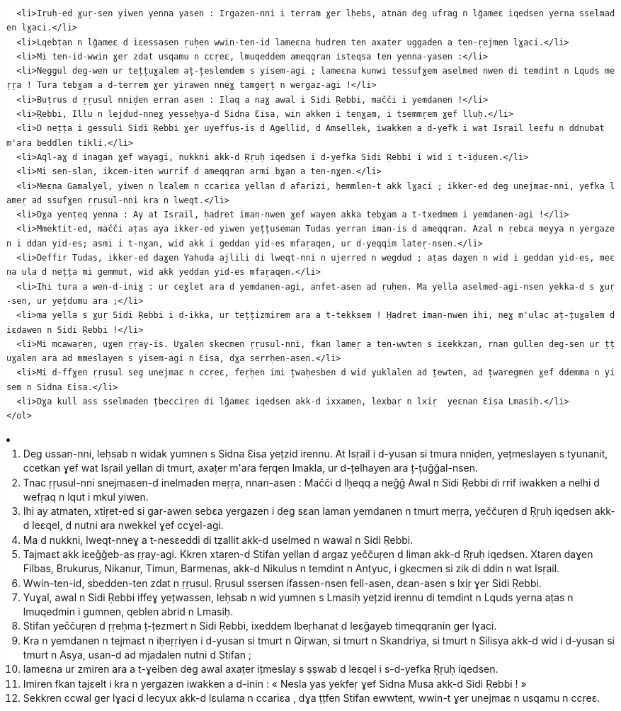       <li>Iṛuḥ-ed ɣuṛ-sen yiwen yenna yasen : Irgazen-nni i terram ɣer lḥebs, atnan deg ufrag n lǧameɛ iqedsen yerna sselmaden lɣaci.</li>
      <li>Lqebṭan n lǧameɛ d iɛessasen ṛuḥen wwin-ten-id lameɛna ḥudren ten axaṭer uggaden a ten-ṛejmen lɣaci.</li>
      <li>Mi ten-id-wwin ɣer zdat usqamu n ccṛeɛ, lmuqeddem ameqqran isteqsa ten yenna-yasen :</li>
      <li>Neggul deg-wen ur tețțuɣalem aț-țeslemdem s yisem-agi ; lameɛna kunwi tessufɣem aselmed nwen di temdint n Lquds meṛṛa ! Tura tebɣam a d-terrem ɣer yirawen nneɣ tamgeṛṭ n wergaz-agi !</li>
      <li>Buṭrus d ṛṛusul nniḍen erran asen : Ilaq a naɣ awal i Sidi Ṛebbi, mačči i yemdanen !</li>
      <li>Ṛebbi, Illu n lejdud-nneɣ yesseḥya-d Sidna Ɛisa, win akken i tenɣam, i tsemmṛem ɣef lluḥ.</li>
      <li>D nețța i gessuli Sidi Ṛebbi ɣer uyeffus-is d Agellid, d Amsellek, iwakken a d-yefk i wat Isṛail leɛfu n ddnubat m'ara beddlen tikli.</li>
      <li>Aql-aɣ d inagan ɣef wayagi, nukkni akk-d Ṛṛuḥ iqedsen i d-yefka Sidi Ṛebbi i wid i t-iḍuɛen.</li>
      <li>Mi sen-slan, ikcem-iten wurrif d ameqqran armi bɣan a ten-nɣen.</li>
      <li>Meɛna Gamalyel, yiwen n lɛalem n ccariɛa yellan d afarizi, ḥemmlen-t akk lɣaci ; ikker-ed deg unejmaɛ-nni, yefka lameṛ ad ssufɣen ṛṛusul-nni kra n lweqt.</li>
      <li>Dɣa yenṭeq yenna : Ay at Isṛail, ḥadret iman-nwen ɣef wayen akka tebɣam a t-txedmem i yemdanen-agi !</li>
      <li>Mmektit-ed, mačči aṭas aya ikker-ed yiwen yețțuseman Tudas yerran iman-is d ameqqran. Azal n ṛebɛa meyya n yergazen i ddan yid-es; asmi i t-nɣan, wid akk i geddan yid-es mfaṛaqen, ur d-yeqqim lateṛ-nsen.</li>
      <li>Deffir Tudas, ikker-ed daɣen Yahuda ajlili di lweqt-nni n ujerred n wegdud ; aṭas daɣen n wid i geddan yid-es, meɛna ula d nețța mi gemmut, wid akk yeddan yid-es mfaṛaqen.</li>
      <li>Ihi tura a wen-d-iniɣ : ur ceɣlet ara d yemdanen-agi, anfet-asen ad ṛuḥen. Ma yella aselmed-agi-nsen yekka-d s ɣuṛ-sen, ur yețdumu ara ;</li>
      <li>ma yella s ɣuṛ Sidi Ṛebbi i d-ikka, ur tețțizmirem ara a t-tekksem ! Ḥadret iman-nwen ihi, neɣ m'ulac aț-țuɣalem d iɛdawen n Sidi Ṛebbi !</li>
      <li>Mi mcawaṛen, uɣen ṛṛay-is. Uɣalen skecmen ṛṛusul-nni, fkan lameṛ a ten-wwten s iɛekkzan, rnan gullen deg-sen ur țțuɣalen ara ad mmeslayen s yisem-agi n Ɛisa, dɣa serrḥen-asen.</li>
      <li>Mi d-ffɣen ṛṛusul seg unejmaɛ n ccṛeɛ, feṛḥen imi țwaḥesben d wid yuklalen ad țewten, ad țwaregmen ɣef ddemma n yisem n Sidna Ɛisa.</li>
      <li>Dɣa kull ass sselmaden țbecciṛen di lǧameɛ iqedsen akk-d ixxamen, lexbaṛ n lxiṛ  yeɛnan Ɛisa Lmasiḥ.</li>
    </ol>
  </li>
  <li>
    <ol>
      <li>Deg ussan-nni, leḥsab n widak yumnen s Sidna Ɛisa yețzid irennu. At Isṛail i d-yusan si tmura nniḍen, yețmeslayen s tyunanit, ccetkan ɣef wat Isṛail yellan di tmurt, axaṭer m'ara feṛqen lmakla, ur d-țelhayen ara ț-țuǧǧal-nsen.</li>
      <li>Tnac ṛṛusul-nni snejmaɛen-d inelmaden meṛṛa, nnan-asen : Mačči d lḥeqq a neǧǧ Awal n Sidi Ṛebbi di rrif iwakken a nelhi d wefṛaq n lqut i mkul yiwen.</li>
      <li>Ihi ay atmaten, xtiṛet-ed si gar-awen sebɛa yergazen i deg sɛan laman yemdanen n tmurt meṛṛa, yeččuṛen d Ṛṛuḥ iqedsen akk-d leɛqel, d nutni ara nwekkel ɣef ccɣel-agi.</li>
      <li>Ma d nukkni, lweqt-nneɣ a t-nesɛeddi di tẓallit akk-d uselmed n wawal n Sidi Ṛebbi.</li>
      <li>Tajmaɛt akk iɛeǧǧeb-as ṛṛay-agi. Kkren xtaṛen-d Stifan yellan d argaz yeččuṛen d liman akk-d Ṛṛuḥ iqedsen. Xtaṛen daɣen Filbas, Brukurus, Nikanur, Timun, Barmenas, akk-d Nikulus n temdint n Antyuc, i gkecmen si zik di ddin n wat Isṛail.</li>
      <li>Wwin-ten-id, sbedden-ten zdat n ṛṛusul. Ṛṛusul ssersen ifassen-nsen fell-asen, dɛan-asen s lxiṛ ɣer Sidi Ṛebbi.</li>
      <li>Yuɣal, awal n Sidi Ṛebbi iffeɣ yețwassen, leḥsab n wid yumnen s Lmasiḥ yețzid irennu di temdint n Lquds yerna aṭas n lmuqedmin i gumnen, qeblen abrid n Lmasiḥ.</li>
      <li>Stifan yeččuṛen d ṛṛeḥma ț-țezmert n Sidi Ṛebbi, ixeddem lbeṛhanat d leɛǧayeb timeqqranin ger lɣaci.</li>
      <li>Kra n yemdanen n tejmaɛt n iḥeṛṛiyen i d-yusan si tmurt n Qiṛwan, si tmurt n Skandriya, si tmurt n Silisya akk-d wid i d-yusan si tmurt n Asya, usan-d ad mjadalen nutni d Stifan ;</li>
      <li>lameɛna ur zmiren ara a t-ɣelben deg awal axaṭer ițmeslay s ṣṣwab d leɛqel i s-d-yefka Ṛṛuḥ iqedsen.</li>
      <li>Imiren fkan tajɛelt i kra n yergazen iwakken a d-inin : « Nesla yas yekfeṛ ɣef Sidna Musa akk-d Sidi Ṛebbi ! »</li>
      <li>Sekkren ccwal ger lɣaci d lecyux akk-d lɛulama n ccariɛa , dɣa ṭṭfen Stifan ewwtent, wwin-t ɣer unejmaɛ n usqamu n ccṛeɛ.</li>